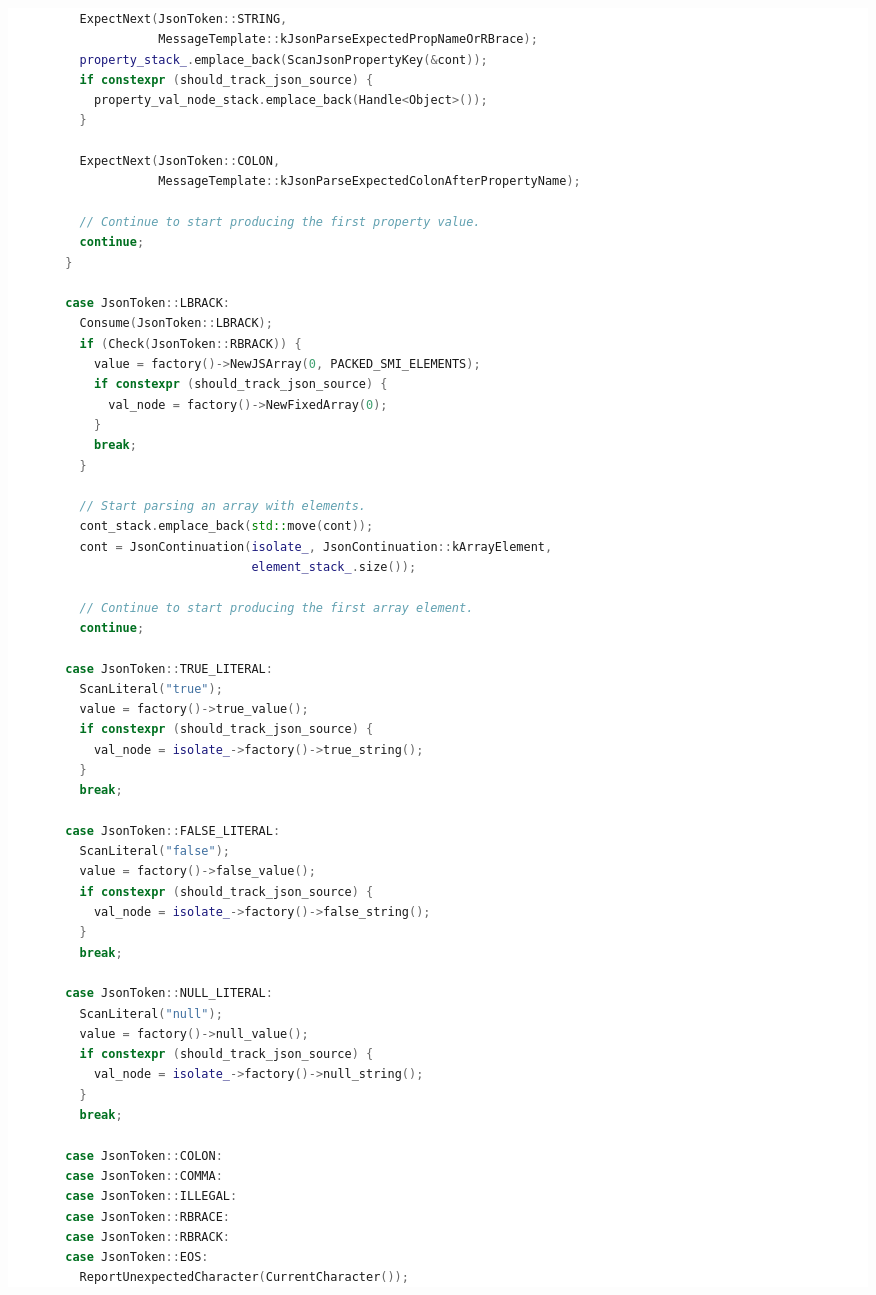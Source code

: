 ```cpp
          ExpectNext(JsonToken::STRING,
                     MessageTemplate::kJsonParseExpectedPropNameOrRBrace);
          property_stack_.emplace_back(ScanJsonPropertyKey(&cont));
          if constexpr (should_track_json_source) {
            property_val_node_stack.emplace_back(Handle<Object>());
          }

          ExpectNext(JsonToken::COLON,
                     MessageTemplate::kJsonParseExpectedColonAfterPropertyName);

          // Continue to start producing the first property value.
          continue;
        }

        case JsonToken::LBRACK:
          Consume(JsonToken::LBRACK);
          if (Check(JsonToken::RBRACK)) {
            value = factory()->NewJSArray(0, PACKED_SMI_ELEMENTS);
            if constexpr (should_track_json_source) {
              val_node = factory()->NewFixedArray(0);
            }
            break;
          }

          // Start parsing an array with elements.
          cont_stack.emplace_back(std::move(cont));
          cont = JsonContinuation(isolate_, JsonContinuation::kArrayElement,
                                  element_stack_.size());

          // Continue to start producing the first array element.
          continue;

        case JsonToken::TRUE_LITERAL:
          ScanLiteral("true");
          value = factory()->true_value();
          if constexpr (should_track_json_source) {
            val_node = isolate_->factory()->true_string();
          }
          break;

        case JsonToken::FALSE_LITERAL:
          ScanLiteral("false");
          value = factory()->false_value();
          if constexpr (should_track_json_source) {
            val_node = isolate_->factory()->false_string();
          }
          break;

        case JsonToken::NULL_LITERAL:
          ScanLiteral("null");
          value = factory()->null_value();
          if constexpr (should_track_json_source) {
            val_node = isolate_->factory()->null_string();
          }
          break;

        case JsonToken::COLON:
        case JsonToken::COMMA:
        case JsonToken::ILLEGAL:
        case JsonToken::RBRACE:
        case JsonToken::RBRACK:
        case JsonToken::EOS:
          ReportUnexpectedCharacter(CurrentCharacter());
```
